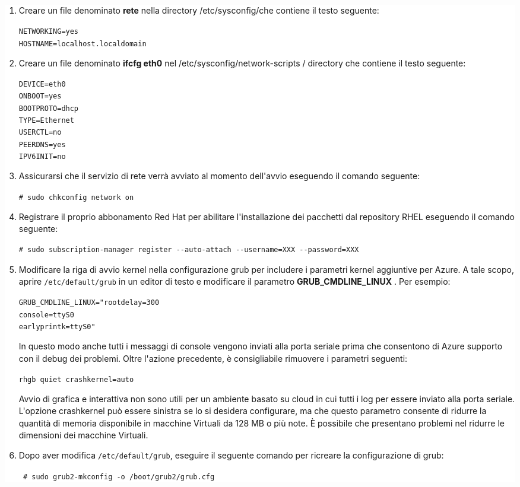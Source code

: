 1.  Creare un file denominato **rete** nella directory /etc/sysconfig/che contiene il testo seguente:

        NETWORKING=yes
        HOSTNAME=localhost.localdomain

2.  Creare un file denominato **ifcfg eth0** nel /etc/sysconfig/network-scripts / directory che contiene il testo seguente:

        DEVICE=eth0
        ONBOOT=yes
        BOOTPROTO=dhcp
        TYPE=Ethernet
        USERCTL=no
        PEERDNS=yes
        IPV6INIT=no

3.  Assicurarsi che il servizio di rete verrà avviato al momento dell'avvio eseguendo il comando seguente:

        # sudo chkconfig network on

4.  Registrare il proprio abbonamento Red Hat per abilitare l'installazione dei pacchetti dal repository RHEL eseguendo il comando seguente:

        # sudo subscription-manager register --auto-attach --username=XXX --password=XXX

5.  Modificare la riga di avvio kernel nella configurazione grub per includere i parametri kernel aggiuntive per Azure. A tale scopo, aprire `/etc/default/grub` in un editor di testo e modificare il parametro **GRUB_CMDLINE_LINUX** . Per esempio:

        GRUB_CMDLINE_LINUX="rootdelay=300
        console=ttyS0
        earlyprintk=ttyS0"

    In questo modo anche tutti i messaggi di console vengono inviati alla porta seriale prima che consentono di Azure supporto con il debug dei problemi. Oltre l'azione precedente, è consigliabile rimuovere i parametri seguenti:

        rhgb quiet crashkernel=auto

    Avvio di grafica e interattiva non sono utili per un ambiente basato su cloud in cui tutti i log per essere inviato alla porta seriale.
    L'opzione crashkernel può essere sinistra se lo si desidera configurare, ma che questo parametro consente di ridurre la quantità di memoria disponibile in macchine Virtuali da 128 MB o più note. È possibile che presentano problemi nel ridurre le dimensioni dei macchine Virtuali.

6.  Dopo aver modifica `/etc/default/grub`, eseguire il seguente comando per ricreare la configurazione di grub:

         # sudo grub2-mkconfig -o /boot/grub2/grub.cfg
